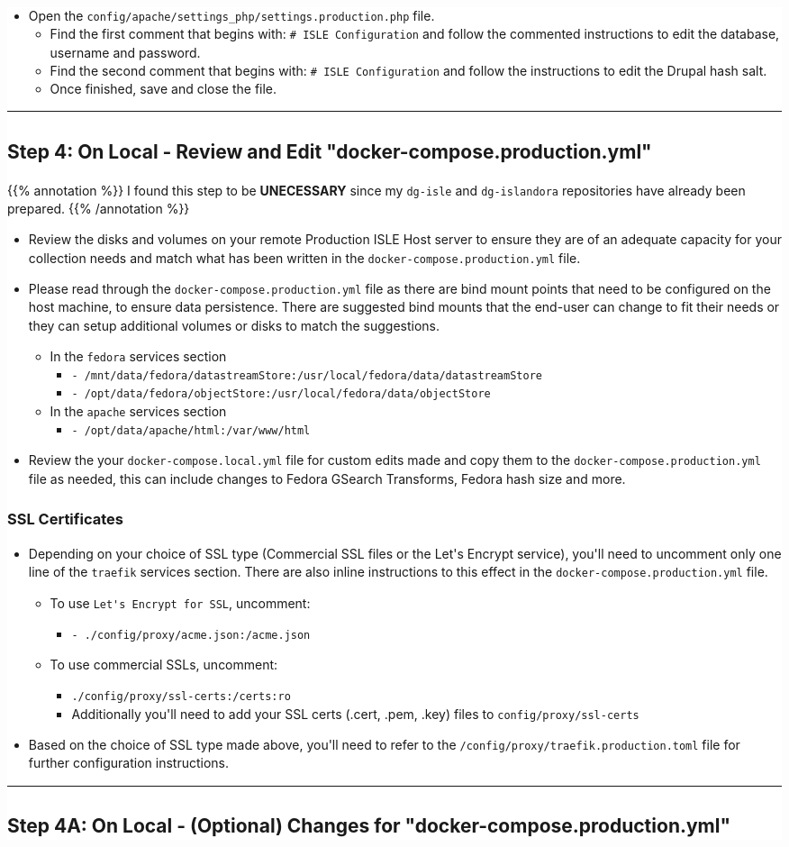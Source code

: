 * Open the `config/apache/settings_php/settings.production.php` file.
    * Find the first comment that begins with: `# ISLE Configuration` and follow the commented instructions to edit the database, username and password.
    * Find the second comment that begins with: `# ISLE Configuration` and follow the instructions to edit the Drupal hash salt.
    * Once finished, save and close the file.

---

## Step 4: On Local - Review and Edit "docker-compose.production.yml"

{{% annotation %}}
I found this step to be **UNECESSARY** since my `dg-isle` and `dg-islandora` repositories have already been prepared.
{{% /annotation %}}

* Review the disks and volumes on your remote Production ISLE Host server to ensure they are of an adequate capacity for your collection needs and match what has been written in the `docker-compose.production.yml` file.

* Please read through the `docker-compose.production.yml` file as there are bind mount points that need to be configured on the host machine, to ensure data persistence. There are suggested bind mounts that the end-user can change to fit their needs or they can setup additional volumes or disks to match the suggestions.
    * In the `fedora` services section
        * `- /mnt/data/fedora/datastreamStore:/usr/local/fedora/data/datastreamStore`
        * `- /opt/data/fedora/objectStore:/usr/local/fedora/data/objectStore`
    * In the `apache` services section
        * `- /opt/data/apache/html:/var/www/html`

* Review the your `docker-compose.local.yml` file for custom edits made and copy them to the `docker-compose.production.yml` file as needed, this can include changes to Fedora GSearch Transforms, Fedora hash size and more.

### SSL Certificates

* Depending on your choice of SSL type (Commercial SSL files or the Let's Encrypt service), you'll need to uncomment only one line of the `traefik` services section. There are also inline instructions to this effect in the `docker-compose.production.yml` file.
    * To use `Let's Encrypt for SSL`, uncomment:
        * `- ./config/proxy/acme.json:/acme.json`

    * To use commercial SSLs, uncomment:
        * `./config/proxy/ssl-certs:/certs:ro`
        * Additionally you'll need to add your SSL certs (.cert, .pem, .key) files to `config/proxy/ssl-certs`

* Based on the choice of SSL type made above, you'll need to refer to the `/config/proxy/traefik.production.toml` file for further configuration instructions.

---

## Step 4A: On Local - (Optional) Changes for "docker-compose.production.yml"
